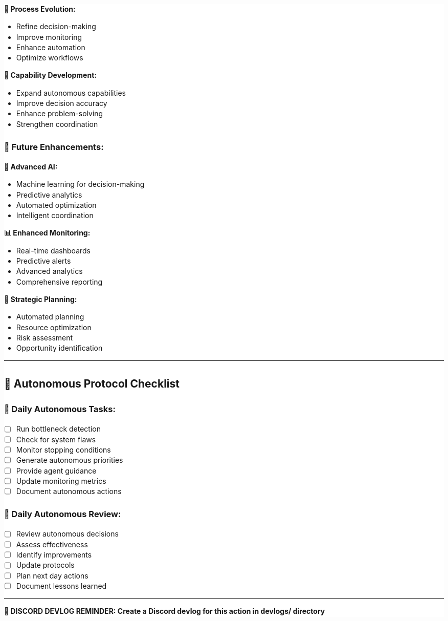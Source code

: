 **🔄 Process Evolution:**
- Refine decision-making
- Improve monitoring
- Enhance automation
- Optimize workflows

**🎯 Capability Development:**
- Expand autonomous capabilities
- Improve decision accuracy
- Enhance problem-solving
- Strengthen coordination

### **🚀 Future Enhancements:**

**🤖 Advanced AI:**
- Machine learning for decision-making
- Predictive analytics
- Automated optimization
- Intelligent coordination

**📊 Enhanced Monitoring:**
- Real-time dashboards
- Predictive alerts
- Advanced analytics
- Comprehensive reporting

**🎯 Strategic Planning:**
- Automated planning
- Resource optimization
- Risk assessment
- Opportunity identification

---

## 📝 **Autonomous Protocol Checklist**

### **🌅 Daily Autonomous Tasks:**
- [ ] Run bottleneck detection
- [ ] Check for system flaws
- [ ] Monitor stopping conditions
- [ ] Generate autonomous priorities
- [ ] Provide agent guidance
- [ ] Update monitoring metrics
- [ ] Document autonomous actions

### **🌆 Daily Autonomous Review:**
- [ ] Review autonomous decisions
- [ ] Assess effectiveness
- [ ] Identify improvements
- [ ] Update protocols
- [ ] Plan next day actions
- [ ] Document lessons learned

---

**📝 DISCORD DEVLOG REMINDER: Create a Discord devlog for this action in devlogs/ directory**


